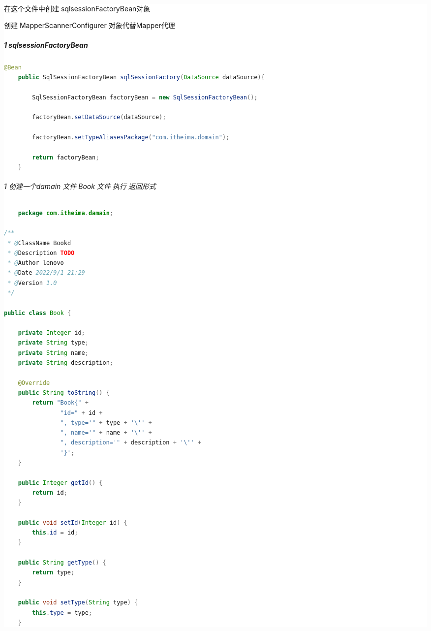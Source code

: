 在这个文件中创建 sqlsessionFactoryBean对象

创建 MapperScannerConfigurer 对象代替Mapper代理

##### 1 sqlsessionFactoryBean

```java
@Bean
    public SqlSessionFactoryBean sqlSessionFactory(DataSource dataSource){
        
        SqlSessionFactoryBean factoryBean = new SqlSessionFactoryBean();
        
        factoryBean.setDataSource(dataSource);
        
        factoryBean.setTypeAliasesPackage("com.itheima.domain");
        
        return factoryBean;
    }
```

###### 1 创建一个damain 文件 Book 文件 执行 返回形式

```java
	package com.itheima.damain;

/**
 * @ClassName Bookd
 * @Description TODO
 * @Author lenovo
 * @Date 2022/9/1 21:29
 * @Version 1.0
 */

public class Book {
    
    private Integer id;
    private String type;
    private String name;
    private String description;

    @Override
    public String toString() {
        return "Book{" +
                "id=" + id +
                ", type='" + type + '\'' +
                ", name='" + name + '\'' +
                ", description='" + description + '\'' +
                '}';
    }

    public Integer getId() {
        return id;
    }

    public void setId(Integer id) {
        this.id = id;
    }

    public String getType() {
        return type;
    }

    public void setType(String type) {
        this.type = type;
    }

```